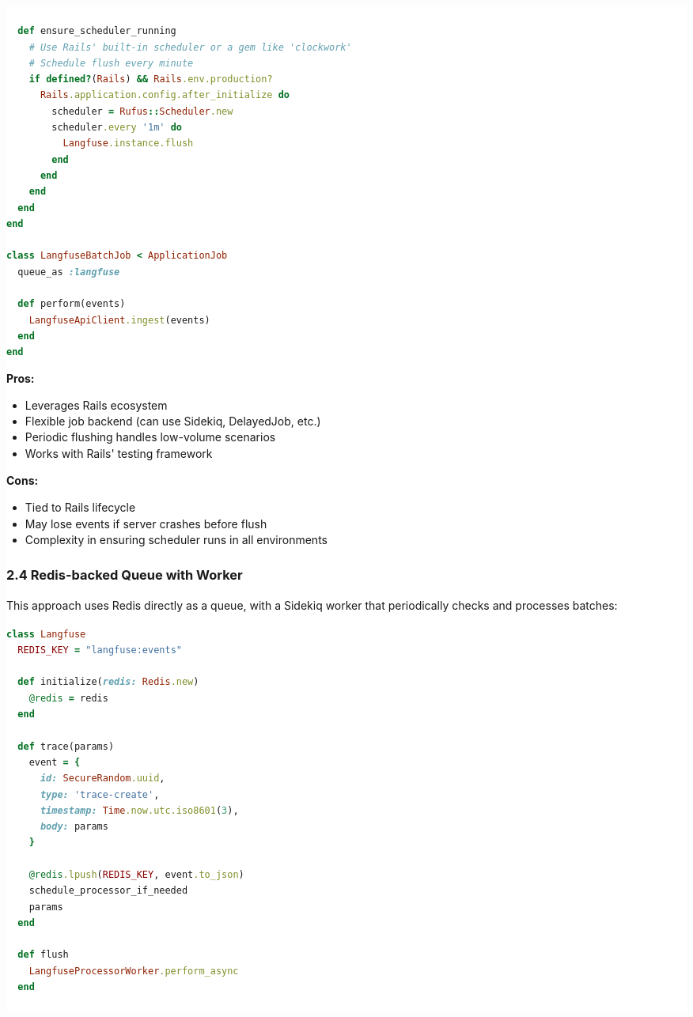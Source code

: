 ```ruby
  
  def ensure_scheduler_running
    # Use Rails' built-in scheduler or a gem like 'clockwork'
    # Schedule flush every minute
    if defined?(Rails) && Rails.env.production?
      Rails.application.config.after_initialize do
        scheduler = Rufus::Scheduler.new
        scheduler.every '1m' do
          Langfuse.instance.flush
        end
      end
    end
  end
end

class LangfuseBatchJob < ApplicationJob
  queue_as :langfuse
  
  def perform(events)
    LangfuseApiClient.ingest(events)
  end
end
```

**Pros:**
- Leverages Rails ecosystem
- Flexible job backend (can use Sidekiq, DelayedJob, etc.)
- Periodic flushing handles low-volume scenarios
- Works with Rails' testing framework

**Cons:**
- Tied to Rails lifecycle
- May lose events if server crashes before flush
- Complexity in ensuring scheduler runs in all environments

### 2.4 Redis-backed Queue with Worker

This approach uses Redis directly as a queue, with a Sidekiq worker that periodically checks and processes batches:

```ruby
class Langfuse
  REDIS_KEY = "langfuse:events"
  
  def initialize(redis: Redis.new)
    @redis = redis
  end
  
  def trace(params)
    event = {
      id: SecureRandom.uuid,
      type: 'trace-create',
      timestamp: Time.now.utc.iso8601(3),
      body: params
    }
    
    @redis.lpush(REDIS_KEY, event.to_json)
    schedule_processor_if_needed
    params
  end
  
  def flush
    LangfuseProcessorWorker.perform_async
  end
  
```
